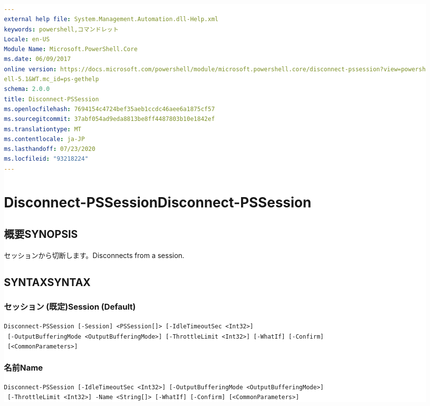```yaml
---
external help file: System.Management.Automation.dll-Help.xml
keywords: powershell,コマンドレット
Locale: en-US
Module Name: Microsoft.PowerShell.Core
ms.date: 06/09/2017
online version: https://docs.microsoft.com/powershell/module/microsoft.powershell.core/disconnect-pssession?view=powershell-5.1&WT.mc_id=ps-gethelp
schema: 2.0.0
title: Disconnect-PSSession
ms.openlocfilehash: 7694154c4724bef35aeb1ccdc46aee6a1875cf57
ms.sourcegitcommit: 37abf054ad9eda8813be8ff4487803b10e1842ef
ms.translationtype: MT
ms.contentlocale: ja-JP
ms.lasthandoff: 07/23/2020
ms.locfileid: "93218224"
---
```

# <span data-ttu-id="7c5b7-103">Disconnect-PSSession</span><span class="sxs-lookup"><span data-stu-id="7c5b7-103">Disconnect-PSSession</span></span>

## <span data-ttu-id="7c5b7-104">概要</span><span class="sxs-lookup"><span data-stu-id="7c5b7-104">SYNOPSIS</span></span>
<span data-ttu-id="7c5b7-105">セッションから切断します。</span><span class="sxs-lookup"><span data-stu-id="7c5b7-105">Disconnects from a session.</span></span>

## <span data-ttu-id="7c5b7-106">SYNTAX</span><span class="sxs-lookup"><span data-stu-id="7c5b7-106">SYNTAX</span></span>

### <span data-ttu-id="7c5b7-107">セッション (既定)</span><span class="sxs-lookup"><span data-stu-id="7c5b7-107">Session (Default)</span></span>

```
Disconnect-PSSession [-Session] <PSSession[]> [-IdleTimeoutSec <Int32>]
 [-OutputBufferingMode <OutputBufferingMode>] [-ThrottleLimit <Int32>] [-WhatIf] [-Confirm]
 [<CommonParameters>]
```

### <span data-ttu-id="7c5b7-108">名前</span><span class="sxs-lookup"><span data-stu-id="7c5b7-108">Name</span></span>

```
Disconnect-PSSession [-IdleTimeoutSec <Int32>] [-OutputBufferingMode <OutputBufferingMode>]
 [-ThrottleLimit <Int32>] -Name <String[]> [-WhatIf] [-Confirm] [<CommonParameters>]
```
